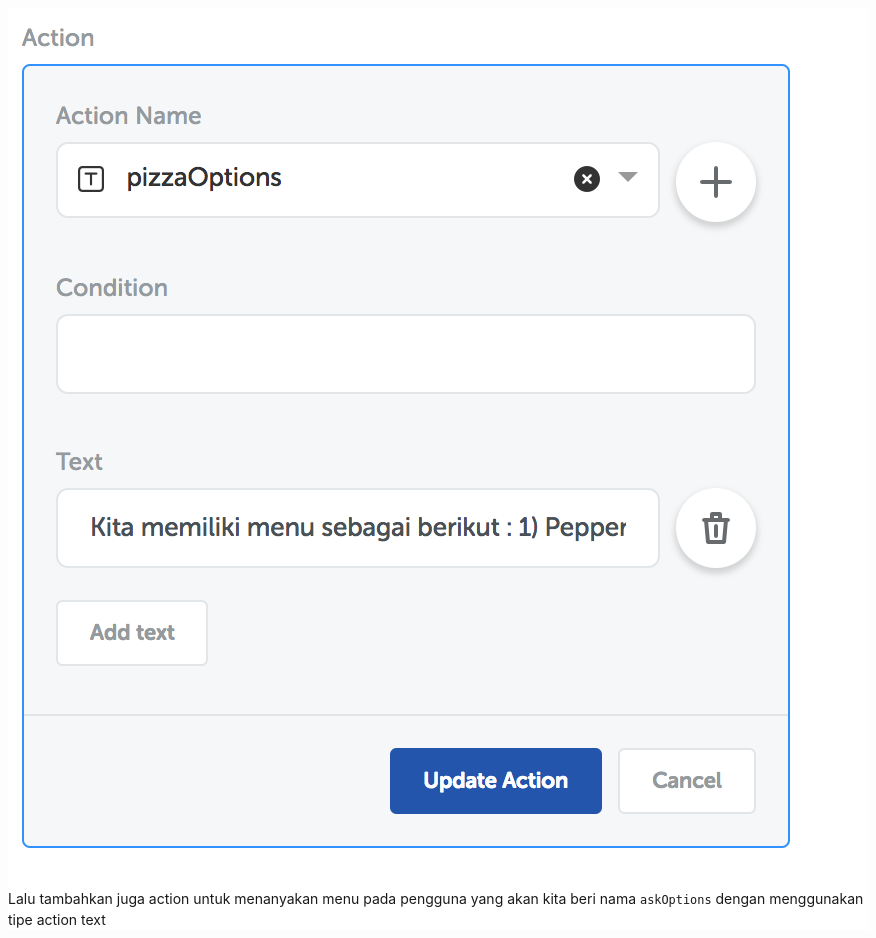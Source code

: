 ![bsb-23](./images/bsb-23.png)

Lalu tambahkan juga action untuk menanyakan menu pada pengguna yang akan kita beri nama `askOptions` dengan menggunakan tipe action text
